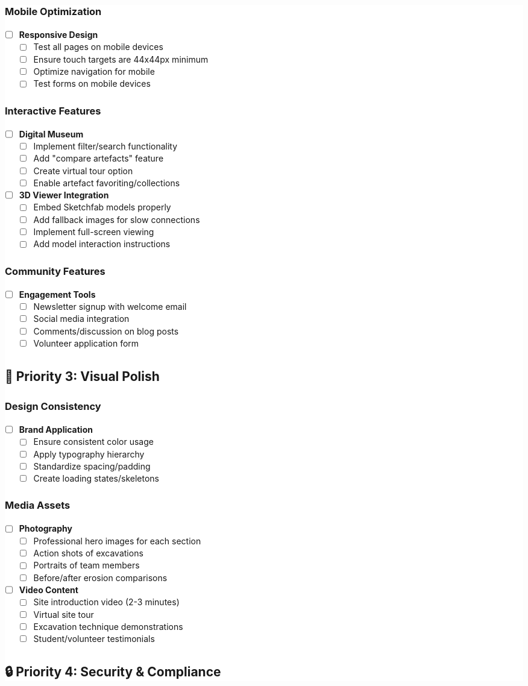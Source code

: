 ### Mobile Optimization
- [ ] **Responsive Design**
  - [ ] Test all pages on mobile devices
  - [ ] Ensure touch targets are 44x44px minimum
  - [ ] Optimize navigation for mobile
  - [ ] Test forms on mobile devices

### Interactive Features
- [ ] **Digital Museum**
  - [ ] Implement filter/search functionality
  - [ ] Add "compare artefacts" feature
  - [ ] Create virtual tour option
  - [ ] Enable artefact favoriting/collections

- [ ] **3D Viewer Integration**
  - [ ] Embed Sketchfab models properly
  - [ ] Add fallback images for slow connections
  - [ ] Implement full-screen viewing
  - [ ] Add model interaction instructions

### Community Features
- [ ] **Engagement Tools**
  - [ ] Newsletter signup with welcome email
  - [ ] Social media integration
  - [ ] Comments/discussion on blog posts
  - [ ] Volunteer application form

## 🎨 Priority 3: Visual Polish

### Design Consistency
- [ ] **Brand Application**
  - [ ] Ensure consistent color usage
  - [ ] Apply typography hierarchy
  - [ ] Standardize spacing/padding
  - [ ] Create loading states/skeletons

### Media Assets
- [ ] **Photography**
  - [ ] Professional hero images for each section
  - [ ] Action shots of excavations
  - [ ] Portraits of team members
  - [ ] Before/after erosion comparisons

- [ ] **Video Content**
  - [ ] Site introduction video (2-3 minutes)
  - [ ] Virtual site tour
  - [ ] Excavation technique demonstrations
  - [ ] Student/volunteer testimonials

## 🔒 Priority 4: Security & Compliance
